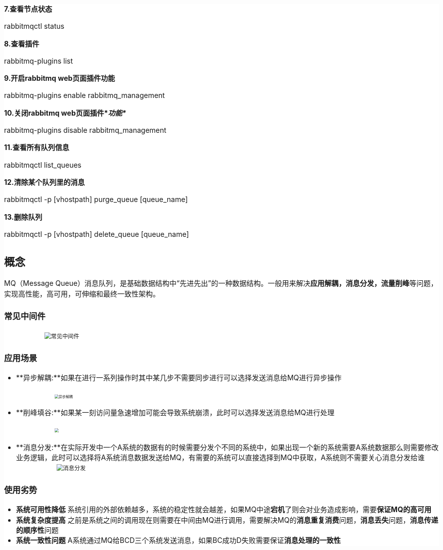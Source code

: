 **7.查看节点状态**

rabbitmqctl status

**8.查看插件**

rabbitmq-plugins list

**9.开启rabbitmq web页面插件功能**

rabbitmq-plugins enable rabbitmq_management

**10.关闭rabbitmq web页面插件\**功能\****

rabbitmq-plugins disable rabbitmq_management

**11.查看所有队列信息**

rabbitmqctl list_queues

**12.清除某个队列里的消息**

rabbitmqctl -p [vhostpath] purge_queue [queue_name]

**13.删除队列**

rabbitmqctl -p [vhostpath] delete_queue [queue_name]

## 概念

MQ（Message Queue）消息队列，是基础数据结构中“先进先出”的一种数据结构。一般用来解决**应用解耦，消息分发，流量削峰**等问题，实现高性能，高可用，可伸缩和最终一致性架构。

### 常见中间件

<img src="https://img.picgo.net/2024/06/11/middleware9e96fa406b556685.png" alt="常见中间件" style="zoom: 80%;margin-left:100px" />

### 应用场景

- **异步解耦:**如果在进行一系列操作时其中某几步不需要同步进行可以选择发送消息给MQ进行异步操作

<img src="https://img.picgo.net/2024/06/11/asynchronousdecoupl3cbc4f9cd5141c5a.png" alt="异步解耦" style="zoom:50%;margin-left:200px" />





- **削峰填谷:**如果某一刻访问量急速增加可能会导致系统崩溃，此时可以选择发送消息给MQ进行处理

<img src="https://img.picgo.net/2024/06/11/peak_shaving_valley_fillc547d2b6171d9239.png" style="zoom: 50%;margin-left:200px" />

- **消息分发:**在实际开发中一个A系统的数据有的时候需要分发个不同的系统中，如果出现一个新的系统需要A系统数据那么则需要修改业务逻辑，此时可以选择将A系统消息数据发送给MQ，有需要的系统可以直接选择到MQ中获取，A系统则不需要关心消息分发给谁
  <img src="https://img.picgo.net/2024/06/11/message_distribution2c079e38b4c67ef2.png" alt="消息分发" style="margin-left: 100px; zoom: 80%;" />



### 使用劣势

- **系统可用性降低**
  系统引用的外部依赖越多，系统的稳定性就会越差，如果MQ中途**宕机**了则会对业务造成影响，需要**保证MQ的高可用**
- **系统复杂度提高**
  之前是系统之间的调用现在则需要在中间由MQ进行调用，需要解决MQ的**消息重复消费**问题，**消息丢失**问题，**消息传递的顺序性**问题
- **系统一致性问题**
  A系统通过MQ给BCD三个系统发送消息，如果BC成功D失败需要保证**消息处理的一致性**
